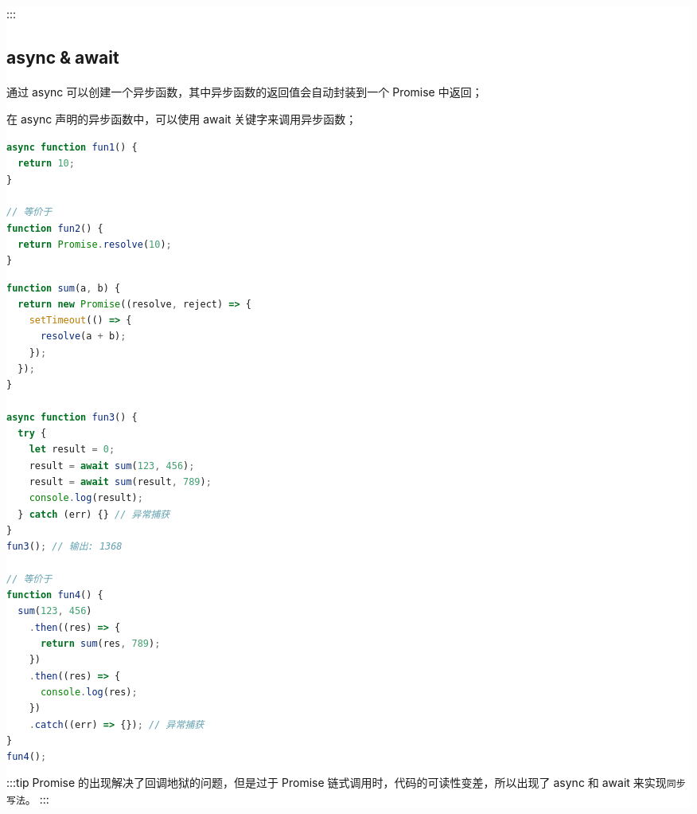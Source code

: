 :::

## async & await

通过 async 可以创建一个异步函数，其中异步函数的返回值会自动封装到一个 Promise 中返回；

在 async 声明的异步函数中，可以使用 await 关键字来调用异步函数；

```javascript
async function fun1() {
  return 10;
}

// 等价于
function fun2() {
  return Promise.resolve(10);
}
```

```javascript
function sum(a, b) {
  return new Promise((resolve, reject) => {
    setTimeout(() => {
      resolve(a + b);
    });
  });
}

async function fun3() {
  try {
    let result = 0;
    result = await sum(123, 456);
    result = await sum(result, 789);
    console.log(result);
  } catch (err) {} // 异常捕获
}
fun3(); // 输出: 1368

// 等价于
function fun4() {
  sum(123, 456)
    .then((res) => {
      return sum(res, 789);
    })
    .then((res) => {
      console.log(res);
    })
    .catch((err) => {}); // 异常捕获
}
fun4();
```

:::tip
Promise 的出现解决了回调地狱的问题，但是过于 Promise 链式调用时，代码的可读性变差，所以出现了 async 和 await 来实现`同步写法`。
:::
